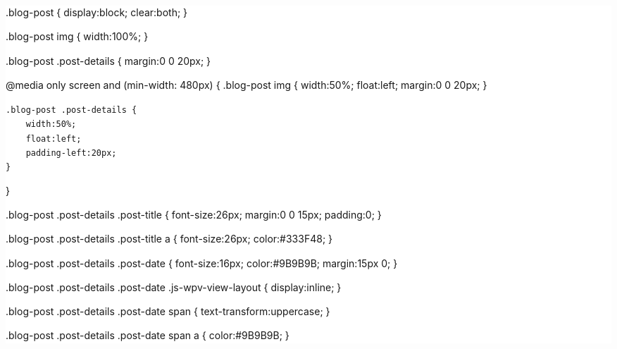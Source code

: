 .blog-post {
	display:block;
	clear:both;
}

.blog-post img {
	width:100%;
}

.blog-post .post-details {
	margin:0 0 20px;
}

@media only screen and (min-width: 480px) {
	.blog-post img {
		width:50%;
		float:left;
		margin:0 0 20px;
	}
	
	.blog-post .post-details {
		width:50%;
		float:left;
		padding-left:20px;
	}
}

.blog-post .post-details .post-title {
	font-size:26px;
	margin:0 0 15px;
	padding:0;
}

.blog-post .post-details .post-title a {
	font-size:26px;
	color:#333F48;
}

.blog-post .post-details .post-date {
	font-size:16px;
	color:#9B9B9B;
	margin:15px 0;
}

.blog-post .post-details .post-date .js-wpv-view-layout {
	display:inline;
}

.blog-post .post-details .post-date span {
	text-transform:uppercase;
}

.blog-post .post-details .post-date span a {
	color:#9B9B9B;
}
